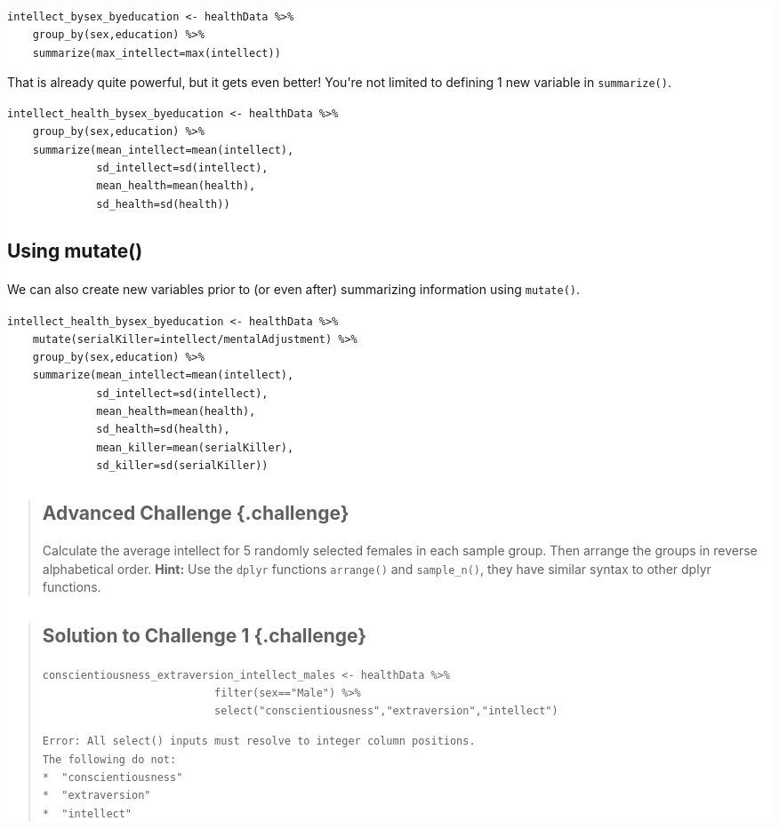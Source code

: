 ~~~{.r}
intellect_bysex_byeducation <- healthData %>%
    group_by(sex,education) %>%
    summarize(max_intellect=max(intellect))
~~~

That is already quite powerful, but it gets even better! You're not limited to defining 1 new variable in `summarize()`.


~~~{.r}
intellect_health_bysex_byeducation <- healthData %>%
    group_by(sex,education) %>%
    summarize(mean_intellect=mean(intellect),
              sd_intellect=sd(intellect),
              mean_health=mean(health),
              sd_health=sd(health))
~~~

## Using mutate()

We can also create new variables prior to (or even after) summarizing information using `mutate()`.

~~~{.r}
intellect_health_bysex_byeducation <- healthData %>%
    mutate(serialKiller=intellect/mentalAdjustment) %>%
    group_by(sex,education) %>%
    summarize(mean_intellect=mean(intellect),
              sd_intellect=sd(intellect),
              mean_health=mean(health),
              sd_health=sd(health),
              mean_killer=mean(serialKiller),
              sd_killer=sd(serialKiller))
~~~



> ## Advanced Challenge {.challenge}
> Calculate the average intellect for 5 randomly selected females in each sample group. Then arrange the groups in reverse alphabetical order.
> **Hint:** Use the `dplyr` functions `arrange()` and `sample_n()`, they have similar syntax to other dplyr functions.
>

> ## Solution to Challenge 1 {.challenge}
>
>~~~{.r}
>conscientiousness_extraversion_intellect_males <- healthData %>%
>                            filter(sex=="Male") %>%
>                            select("conscientiousness","extraversion","intellect")
>~~~
>
>
>
>~~~{.error}
>Error: All select() inputs must resolve to integer column positions.
>The following do not:
>*  "conscientiousness"
>*  "extraversion"
>*  "intellect"
>
>~~~
